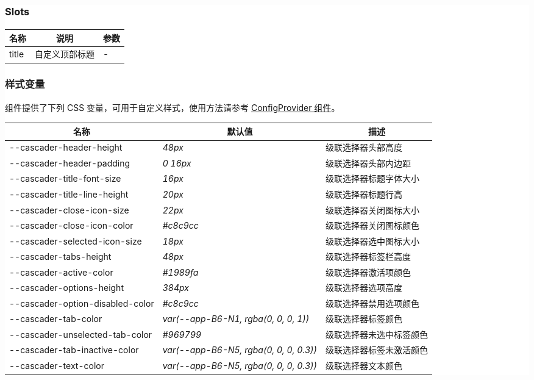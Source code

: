 ### Slots

| 名称  | 说明           | 参数 |
| ----- | -------------- | ---- |
| title | 自定义顶部标题 | -    |

### 样式变量

组件提供了下列 CSS 变量，可用于自定义样式，使用方法请参考 [ConfigProvider 组件](/material/smartui?comId=config-provider&appType=miniapp)。

| 名称                                  | 默认值                                   | 描述                                     |
| ------------------------------------- | ---------------------------------------- | ---------------------------------------- |
| --cascader-header-height              | _48px_                                   | 级联选择器头部高度                       |
| --cascader-header-padding             | _0 16px_                                 | 级联选择器头部内边距                     |
| --cascader-title-font-size            | _16px_                                   | 级联选择器标题字体大小                   |
| --cascader-title-line-height          | _20px_                                   | 级联选择器标题行高                       |
| --cascader-close-icon-size            | _22px_                                   | 级联选择器关闭图标大小                   |
| --cascader-close-icon-color           | _#c8c9cc_                                | 级联选择器关闭图标颜色                   |
| --cascader-selected-icon-size         | _18px_                                   | 级联选择器选中图标大小                   |
| --cascader-tabs-height                | _48px_                                   | 级联选择器标签栏高度                     |
| --cascader-active-color               | _#1989fa_                                | 级联选择器激活项颜色                     |
| --cascader-options-height             | _384px_                                  | 级联选择器选项高度                       |
| --cascader-option-disabled-color      | _#c8c9cc_                                | 级联选择器禁用选项颜色                   |
| --cascader-tab-color                  | _var(--app-B6-N1, rgba(0, 0, 0, 1))_     | 级联选择器标签颜色                       |
| --cascader-unselected-tab-color       | _#969799_                                | 级联选择器未选中标签颜色                 |
| --cascader-tab-inactive-color         | _var(--app-B6-N5, rgba(0, 0, 0, 0.3))_   | 级联选择器标签未激活颜色                 |
| --cascader-text-color                 | _var(--app-B6-N5, rgba(0, 0, 0, 0.3))_   | 级联选择器文本颜色                       |
